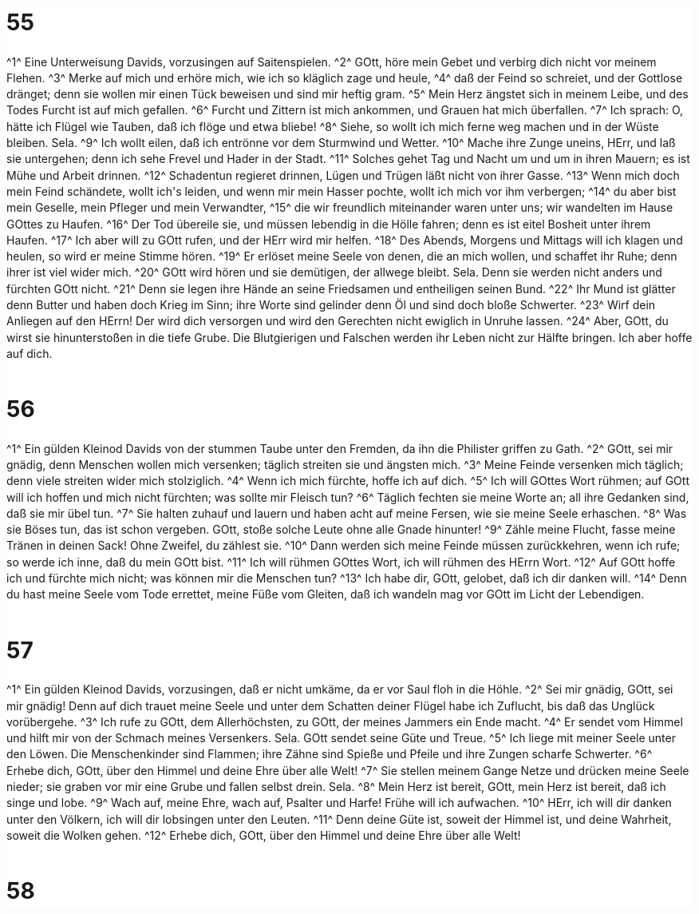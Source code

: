 # 55
^1^ Eine Unterweisung Davids, vorzusingen auf Saitenspielen. ^2^ GOtt, höre mein Gebet und verbirg dich nicht vor meinem Flehen. ^3^ Merke auf mich und erhöre mich, wie ich so kläglich zage und heule, ^4^ daß der Feind so schreiet, und der Gottlose dränget; denn sie wollen mir einen Tück beweisen und sind mir heftig gram. ^5^ Mein Herz ängstet sich in meinem Leibe, und des Todes Furcht ist auf mich gefallen. ^6^ Furcht und Zittern ist mich ankommen, und Grauen hat mich überfallen. ^7^ Ich sprach: O, hätte ich Flügel wie Tauben, daß ich flöge und etwa bliebe! ^8^ Siehe, so wollt ich mich ferne weg machen und in der Wüste bleiben. Sela. ^9^ Ich wollt eilen, daß ich entrönne vor dem Sturmwind und Wetter. ^10^ Mache ihre Zunge uneins, HErr, und laß sie untergehen; denn ich sehe Frevel und Hader in der Stadt. ^11^ Solches gehet Tag und Nacht um und um in ihren Mauern; es ist Mühe und Arbeit drinnen. ^12^ Schadentun regieret drinnen, Lügen und Trügen läßt nicht von ihrer Gasse. ^13^ Wenn mich doch mein Feind schändete, wollt ich's leiden, und wenn mir mein Hasser pochte, wollt ich mich vor ihm verbergen; ^14^ du aber bist mein Geselle, mein Pfleger und mein Verwandter, ^15^ die wir freundlich miteinander waren unter uns; wir wandelten im Hause GOttes zu Haufen. ^16^ Der Tod übereile sie, und müssen lebendig in die Hölle fahren; denn es ist eitel Bosheit unter ihrem Haufen. ^17^ Ich aber will zu GOtt rufen, und der HErr wird mir helfen. ^18^ Des Abends, Morgens und Mittags will ich klagen und heulen, so wird er meine Stimme hören. ^19^ Er erlöset meine Seele von denen, die an mich wollen, und schaffet ihr Ruhe; denn ihrer ist viel wider mich. ^20^ GOtt wird hören und sie demütigen, der allwege bleibt. Sela. Denn sie werden nicht anders und fürchten GOtt nicht. ^21^ Denn sie legen ihre Hände an seine Friedsamen und entheiligen seinen Bund. ^22^ Ihr Mund ist glätter denn Butter und haben doch Krieg im Sinn; ihre Worte sind gelinder denn Öl und sind doch bloße Schwerter. ^23^ Wirf dein Anliegen auf den HErrn! Der wird dich versorgen und wird den Gerechten nicht ewiglich in Unruhe lassen. ^24^ Aber, GOtt, du wirst sie hinunterstoßen in die tiefe Grube. Die Blutgierigen und Falschen werden ihr Leben nicht zur Hälfte bringen. Ich aber hoffe auf dich.

# 56
^1^ Ein gülden Kleinod Davids von der stummen Taube unter den Fremden, da ihn die Philister griffen zu Gath. ^2^ GOtt, sei mir gnädig, denn Menschen wollen mich versenken; täglich streiten sie und ängsten mich. ^3^ Meine Feinde versenken mich täglich; denn viele streiten wider mich stolziglich. ^4^ Wenn ich mich fürchte, hoffe ich auf dich. ^5^ Ich will GOttes Wort rühmen; auf GOtt will ich hoffen und mich nicht fürchten; was sollte mir Fleisch tun? ^6^ Täglich fechten sie meine Worte an; all ihre Gedanken sind, daß sie mir übel tun. ^7^ Sie halten zuhauf und lauern und haben acht auf meine Fersen, wie sie meine Seele erhaschen. ^8^ Was sie Böses tun, das ist schon vergeben. GOtt, stoße solche Leute ohne alle Gnade hinunter! ^9^ Zähle meine Flucht, fasse meine Tränen in deinen Sack! Ohne Zweifel, du zählest sie. ^10^ Dann werden sich meine Feinde müssen zurückkehren, wenn ich rufe; so werde ich inne, daß du mein GOtt bist. ^11^ Ich will rühmen GOttes Wort, ich will rühmen des HErrn Wort. ^12^ Auf GOtt hoffe ich und fürchte mich nicht; was können mir die Menschen tun? ^13^ Ich habe dir, GOtt, gelobet, daß ich dir danken will. ^14^ Denn du hast meine Seele vom Tode errettet, meine Füße vom Gleiten, daß ich wandeln mag vor GOtt im Licht der Lebendigen.

# 57
^1^ Ein gülden Kleinod Davids, vorzusingen, daß er nicht umkäme, da er vor Saul floh in die Höhle. ^2^ Sei mir gnädig, GOtt, sei mir gnädig! Denn auf dich trauet meine Seele und unter dem Schatten deiner Flügel habe ich Zuflucht, bis daß das Unglück vorübergehe. ^3^ Ich rufe zu GOtt, dem Allerhöchsten, zu GOtt, der meines Jammers ein Ende macht. ^4^ Er sendet vom Himmel und hilft mir von der Schmach meines Versenkers. Sela. GOtt sendet seine Güte und Treue. ^5^ Ich liege mit meiner Seele unter den Löwen. Die Menschenkinder sind Flammen; ihre Zähne sind Spieße und Pfeile und ihre Zungen scharfe Schwerter. ^6^ Erhebe dich, GOtt, über den Himmel und deine Ehre über alle Welt! ^7^ Sie stellen meinem Gange Netze und drücken meine Seele nieder; sie graben vor mir eine Grube und fallen selbst drein. Sela. ^8^ Mein Herz ist bereit, GOtt, mein Herz ist bereit, daß ich singe und lobe. ^9^ Wach auf, meine Ehre, wach auf, Psalter und Harfe! Frühe will ich aufwachen. ^10^ HErr, ich will dir danken unter den Völkern, ich will dir lobsingen unter den Leuten. ^11^ Denn deine Güte ist, soweit der Himmel ist, und deine Wahrheit, soweit die Wolken gehen. ^12^ Erhebe dich, GOtt, über den Himmel und deine Ehre über alle Welt!

# 58
